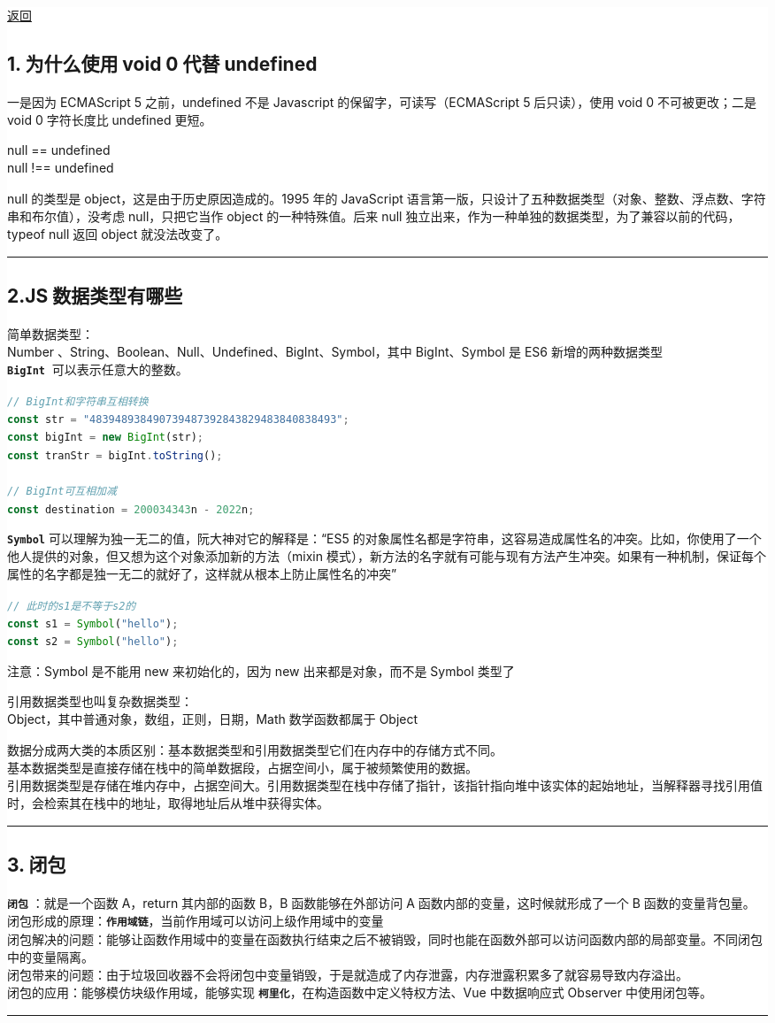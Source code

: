 [返回](./js.md)

## 1. 为什么使用 void 0 代替 undefined

一是因为 ECMAScript 5 之前，undefined 不是 Javascript 的保留字，可读写（ECMAScript 5 后只读），使用 void 0 不可被更改；二是 void 0 字符长度比 undefined 更短。

null == undefined\
null !== undefined

null 的类型是 object，这是由于历史原因造成的。1995 年的 JavaScript 语言第一版，只设计了五种数据类型（对象、整数、浮点数、字符串和布尔值），没考虑 null，只把它当作 object 的一种特殊值。后来 null 独立出来，作为一种单独的数据类型，为了兼容以前的代码，typeof null 返回 object 就没法改变了。

---

## 2.JS 数据类型有哪些

简单数据类型：\
 Number 、String、Boolean、Null、Undefined、BigInt、Symbol，其中 BigInt、Symbol 是 ES6 新增的两种数据类型\
 **`BigInt`**  可以表示任意大的整数。

```javascript
// BigInt和字符串互相转换
const str = "483948938490739487392843829483840838493";
const bigInt = new BigInt(str);
const tranStr = bigInt.toString();

// BigInt可互相加减
const destination = 200034343n - 2022n;
```

**`Symbol`** 可以理解为独一无二的值，阮大神对它的解释是：“ES5 的对象属性名都是字符串，这容易造成属性名的冲突。比如，你使用了一个他人提供的对象，但又想为这个对象添加新的方法（mixin 模式），新方法的名字就有可能与现有方法产生冲突。如果有一种机制，保证每个属性的名字都是独一无二的就好了，这样就从根本上防止属性名的冲突”

```javascript
// 此时的s1是不等于s2的
const s1 = Symbol("hello");
const s2 = Symbol("hello");
```

注意：Symbol 是不能用 new 来初始化的，因为 new 出来都是对象，而不是 Symbol 类型了

引用数据类型也叫复杂数据类型：\
 Object，其中普通对象，数组，正则，日期，Math 数学函数都属于 Object

数据分成两大类的本质区别：基本数据类型和引用数据类型它们在内存中的存储方式不同。\
基本数据类型是直接存储在栈中的简单数据段，占据空间小，属于被频繁使用的数据。\
引用数据类型是存储在堆内存中，占据空间大。引用数据类型在栈中存储了指针，该指针指向堆中该实体的起始地址，当解释器寻找引用值时，会检索其在栈中的地址，取得地址后从堆中获得实体。

---

## 3. 闭包

**`闭包`** ：就是一个函数 A，return 其内部的函数 B，B 函数能够在外部访问 A 函数内部的变量，这时候就形成了一个 B 函数的变量背包量。\
闭包形成的原理：**`作用域链`**，当前作用域可以访问上级作用域中的变量 \
闭包解决的问题：能够让函数作用域中的变量在函数执行结束之后不被销毁，同时也能在函数外部可以访问函数内部的局部变量。不同闭包中的变量隔离。\
闭包带来的问题：由于垃圾回收器不会将闭包中变量销毁，于是就造成了内存泄露，内存泄露积累多了就容易导致内存溢出。\
闭包的应用：能够模仿块级作用域，能够实现 **`柯里化`**，在构造函数中定义特权方法、Vue 中数据响应式 Observer 中使用闭包等。

---